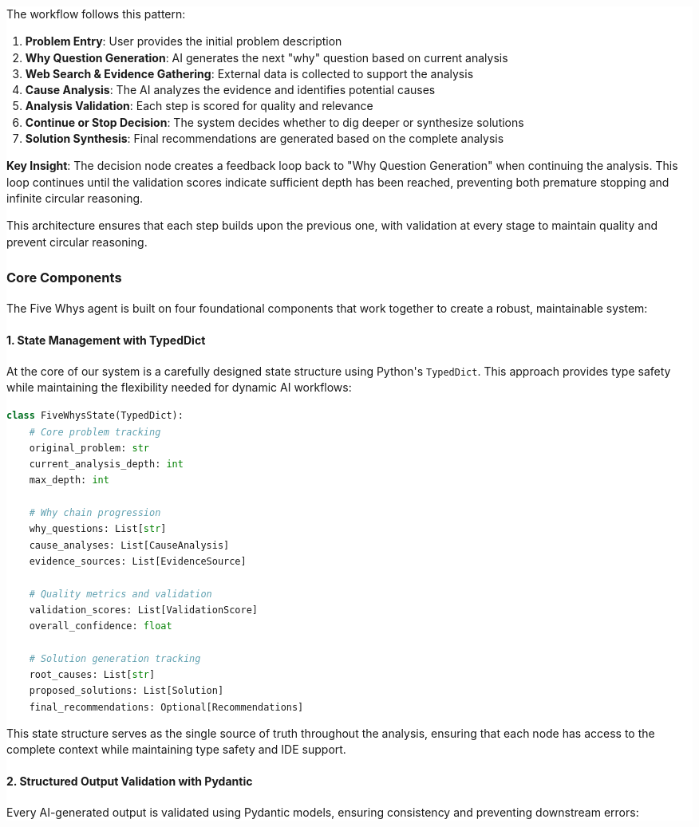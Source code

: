 The workflow follows this pattern:
1. **Problem Entry**: User provides the initial problem description
2. **Why Question Generation**: AI generates the next "why" question based on current analysis
3. **Web Search & Evidence Gathering**: External data is collected to support the analysis
4. **Cause Analysis**: The AI analyzes the evidence and identifies potential causes
5. **Analysis Validation**: Each step is scored for quality and relevance
6. **Continue or Stop Decision**: The system decides whether to dig deeper or synthesize solutions
7. **Solution Synthesis**: Final recommendations are generated based on the complete analysis

**Key Insight**: The decision node creates a feedback loop back to "Why Question Generation" when continuing the analysis. This loop continues until the validation scores indicate sufficient depth has been reached, preventing both premature stopping and infinite circular reasoning.

This architecture ensures that each step builds upon the previous one, with validation at every stage to maintain quality and prevent circular reasoning.

### Core Components

The Five Whys agent is built on four foundational components that work together to create a robust, maintainable system:

#### 1. State Management with TypedDict

At the core of our system is a carefully designed state structure using Python's `TypedDict`. This approach provides type safety while maintaining the flexibility needed for dynamic AI workflows:

```python
class FiveWhysState(TypedDict):
    # Core problem tracking
    original_problem: str
    current_analysis_depth: int
    max_depth: int
    
    # Why chain progression
    why_questions: List[str]
    cause_analyses: List[CauseAnalysis]
    evidence_sources: List[EvidenceSource]
    
    # Quality metrics and validation
    validation_scores: List[ValidationScore]
    overall_confidence: float
    
    # Solution generation tracking
    root_causes: List[str]
    proposed_solutions: List[Solution]
    final_recommendations: Optional[Recommendations]
```

This state structure serves as the single source of truth throughout the analysis, ensuring that each node has access to the complete context while maintaining type safety and IDE support.

#### 2. Structured Output Validation with Pydantic

Every AI-generated output is validated using Pydantic models, ensuring consistency and preventing downstream errors:

